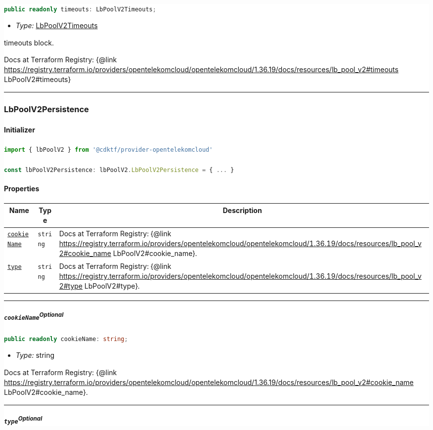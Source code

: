 ```typescript
public readonly timeouts: LbPoolV2Timeouts;
```

- *Type:* <a href="#@cdktf/provider-opentelekomcloud.lbPoolV2.LbPoolV2Timeouts">LbPoolV2Timeouts</a>

timeouts block.

Docs at Terraform Registry: {@link https://registry.terraform.io/providers/opentelekomcloud/opentelekomcloud/1.36.19/docs/resources/lb_pool_v2#timeouts LbPoolV2#timeouts}

---

### LbPoolV2Persistence <a name="LbPoolV2Persistence" id="@cdktf/provider-opentelekomcloud.lbPoolV2.LbPoolV2Persistence"></a>

#### Initializer <a name="Initializer" id="@cdktf/provider-opentelekomcloud.lbPoolV2.LbPoolV2Persistence.Initializer"></a>

```typescript
import { lbPoolV2 } from '@cdktf/provider-opentelekomcloud'

const lbPoolV2Persistence: lbPoolV2.LbPoolV2Persistence = { ... }
```

#### Properties <a name="Properties" id="Properties"></a>

| **Name** | **Type** | **Description** |
| --- | --- | --- |
| <code><a href="#@cdktf/provider-opentelekomcloud.lbPoolV2.LbPoolV2Persistence.property.cookieName">cookieName</a></code> | <code>string</code> | Docs at Terraform Registry: {@link https://registry.terraform.io/providers/opentelekomcloud/opentelekomcloud/1.36.19/docs/resources/lb_pool_v2#cookie_name LbPoolV2#cookie_name}. |
| <code><a href="#@cdktf/provider-opentelekomcloud.lbPoolV2.LbPoolV2Persistence.property.type">type</a></code> | <code>string</code> | Docs at Terraform Registry: {@link https://registry.terraform.io/providers/opentelekomcloud/opentelekomcloud/1.36.19/docs/resources/lb_pool_v2#type LbPoolV2#type}. |

---

##### `cookieName`<sup>Optional</sup> <a name="cookieName" id="@cdktf/provider-opentelekomcloud.lbPoolV2.LbPoolV2Persistence.property.cookieName"></a>

```typescript
public readonly cookieName: string;
```

- *Type:* string

Docs at Terraform Registry: {@link https://registry.terraform.io/providers/opentelekomcloud/opentelekomcloud/1.36.19/docs/resources/lb_pool_v2#cookie_name LbPoolV2#cookie_name}.

---

##### `type`<sup>Optional</sup> <a name="type" id="@cdktf/provider-opentelekomcloud.lbPoolV2.LbPoolV2Persistence.property.type"></a>
